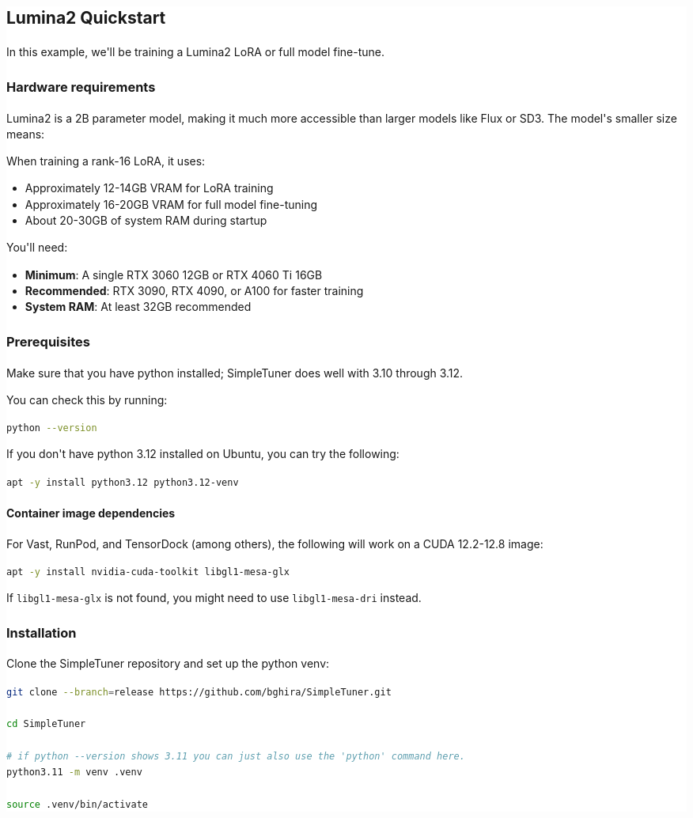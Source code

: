 ## Lumina2 Quickstart

In this example, we'll be training a Lumina2 LoRA or full model fine-tune.

### Hardware requirements

Lumina2 is a 2B parameter model, making it much more accessible than larger models like Flux or SD3. The model's smaller size means:

When training a rank-16 LoRA, it uses:
- Approximately 12-14GB VRAM for LoRA training
- Approximately 16-20GB VRAM for full model fine-tuning
- About 20-30GB of system RAM during startup

You'll need: 
- **Minimum**: A single RTX 3060 12GB or RTX 4060 Ti 16GB
- **Recommended**: RTX 3090, RTX 4090, or A100 for faster training
- **System RAM**: At least 32GB recommended

### Prerequisites

Make sure that you have python installed; SimpleTuner does well with 3.10 through 3.12.

You can check this by running:

```bash
python --version
```

If you don't have python 3.12 installed on Ubuntu, you can try the following:

```bash
apt -y install python3.12 python3.12-venv
```

#### Container image dependencies

For Vast, RunPod, and TensorDock (among others), the following will work on a CUDA 12.2-12.8 image:

```bash
apt -y install nvidia-cuda-toolkit libgl1-mesa-glx
```

If `libgl1-mesa-glx` is not found, you might need to use `libgl1-mesa-dri` instead.

### Installation

Clone the SimpleTuner repository and set up the python venv:

```bash
git clone --branch=release https://github.com/bghira/SimpleTuner.git

cd SimpleTuner

# if python --version shows 3.11 you can just also use the 'python' command here.
python3.11 -m venv .venv

source .venv/bin/activate
```
